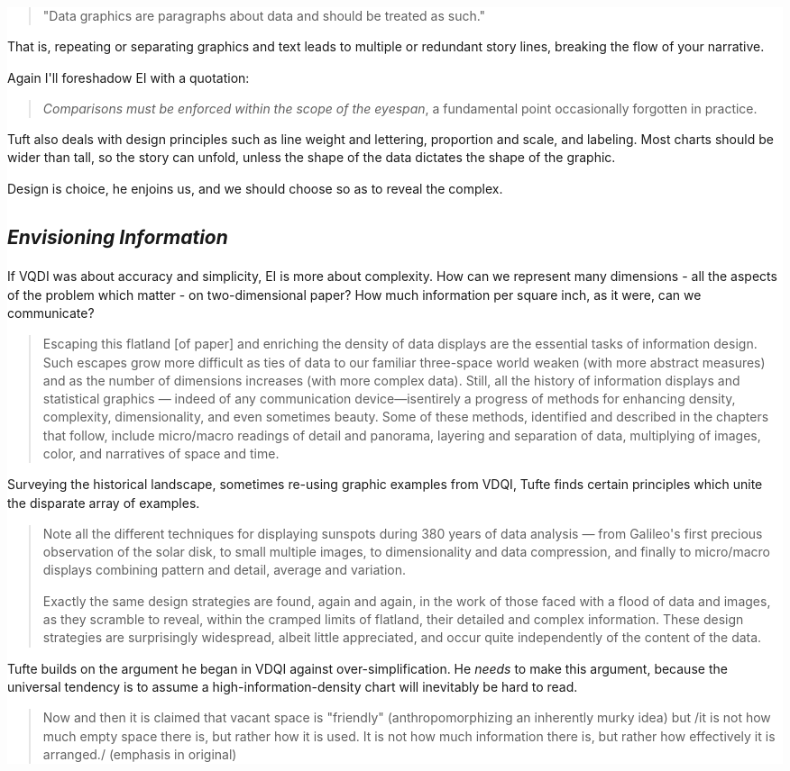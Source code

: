> "Data graphics are paragraphs about data and should be treated as such."

That is, repeating or separating graphics and text leads to multiple or
redundant story lines, breaking the flow of your narrative.

Again I'll foreshadow EI with a quotation:

> *Comparisons must be enforced within the scope of the eyespan*, a fundamental
> point occasionally forgotten in practice.

Tuft also deals with design principles such as line weight and lettering,
proportion and scale, and labeling. Most charts should be wider than tall, so
the story can unfold, unless the shape of the data dictates the shape of the
graphic.

Design is choice, he enjoins us, and we should choose so as to reveal the complex.

## *Envisioning Information*<a id="orgheadline5"></a>

If VQDI was about accuracy and simplicity, EI is more about complexity. How can
we represent many dimensions - all the aspects of the problem which matter - on
two-dimensional paper? How much information per square inch, as it were, can we
communicate?

> Escaping this flatland [of paper] and enriching the density of data displays are
> the essential tasks of information design. Such escapes grow more difficult as
> ties of data to our familiar three-space world weaken (with more abstract
> measures) and as the number of dimensions increases (with more complex
> data). Still, all the history of information displays and statistical graphics —
> indeed of any communication device—isentirely a progress of methods for
> enhancing density, complexity, dimensionality, and even sometimes beauty. Some
> of these methods, identified and described in the chapters that follow, include
> micro/macro readings of detail and panorama, layering and separation of data,
> multiplying of images, color, and narratives of space and time.

Surveying the historical landscape, sometimes re-using graphic examples from
VDQI, Tufte finds certain principles which unite the disparate array of examples.

> Note all the different techniques for displaying sunspots during 380 years of
> data analysis — from Galileo's first precious observation of the solar disk, to
> small multiple images, to dimensionality and data compression, and finally to
> micro/macro displays combining pattern and detail, average and variation. 
> 
> Exactly the same design strategies are found, again and again, in the work of
> those faced with a flood of data and images, as they scramble to reveal, within
> the cramped limits of flatland, their detailed and complex information. These
> design strategies are surprisingly widespread, albeit little appreciated, and
> occur quite independently of the content of the data.

Tufte builds on the argument he began in VDQI against over-simplification. He
*needs* to make this argument, because the universal tendency is to assume a
high-information-density chart will inevitably be hard to read.

> Now and then it is claimed that vacant space is "friendly" (anthropomorphizing
> an inherently murky idea) but /it is not how much empty space there is, but
> rather how it is used. It is not how much information there is, but rather how
> effectively it is arranged./ (emphasis in original)
